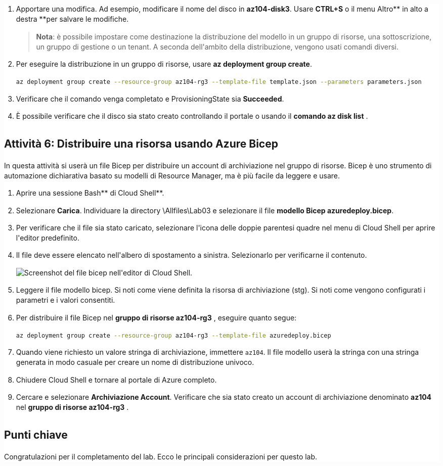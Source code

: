 1. Apportare una modifica. Ad esempio, modificare il nome del disco in **az104-disk3**. Usare **CTRL+S** o il menu Altro** in alto a destra **per salvare le modifiche. 

    >**Nota**: è possibile impostare come destinazione la distribuzione del modello in un gruppo di risorse, una sottoscrizione, un gruppo di gestione o un tenant. A seconda dell'ambito della distribuzione, vengono usati comandi diversi.

1. Per eseguire la distribuzione in un gruppo di risorse, usare **az deployment group create**.

    ```sh
    az deployment group create --resource-group az104-rg3 --template-file template.json --parameters parameters.json
    ```
1. Verificare che il comando venga completato e ProvisioningState sia **Succeeded**.

1. È possibile verificare che il disco sia stato creato controllando il portale o usando il **comando az disk list** .
   
## Attività 6: Distribuire una risorsa usando Azure Bicep

In questa attività si userà un file Bicep per distribuire un account di archiviazione nel gruppo di risorse. Bicep è uno strumento di automazione dichiarativa basato su modelli di Resource Manager, ma è più facile da leggere e usare.

1. Aprire una sessione Bash** di Cloud Shell**. 

1. Selezionare **Carica**. Individuare la directory \Allfiles\Lab03 e selezionare il file **modello Bicep azuredeploy.bicep**.

1. Per verificare che il file sia stato caricato, selezionare l'icona delle doppie parentesi quadre nel menu di Cloud Shell per aprire l'editor predefinito.

1. Il file deve essere elencato nell'albero di spostamento a sinistra. Selezionarlo per verificarne il contenuto.

   ![Screenshot del file bicep nell'editor di Cloud Shell.](../media/az104-lab03d-editor.png)

1. Leggere il file modello bicep. Si noti come viene definita la risorsa di archiviazione (stg). Si noti come vengono configurati i parametri e i valori consentiti.
   
1. Per distribuire il file Bicep nel **gruppo di risorse az104-rg3** , eseguire quanto segue:

   ```sh
   az deployment group create --resource-group az104-rg3 --template-file azuredeploy.bicep
   ```

1. Quando viene richiesto un valore stringa di archiviazione, immettere `az104`. Il file modello userà la stringa con una stringa generata in modo casuale per creare un nome di distribuzione univoco.

1. Chiudere Cloud Shell e tornare al portale di Azure completo. 

1. Cercare e selezionare **Archiviazione Account**. Verificare che sia stato creato un account di archiviazione denominato **az104** nel **gruppo di risorse az104-rg3** .

## Punti chiave

Congratulazioni per il completamento del lab. Ecco le principali considerazioni per questo lab. 

